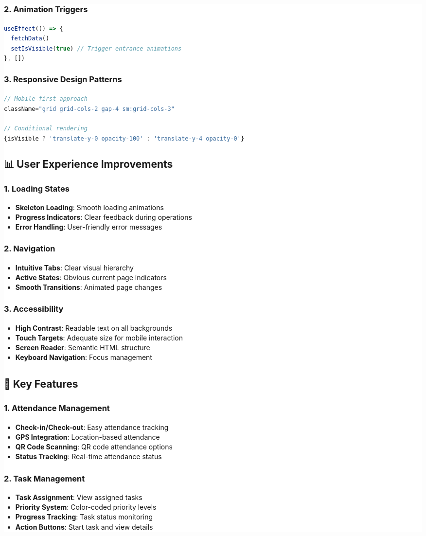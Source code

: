 ### 2. Animation Triggers
```jsx
useEffect(() => {
  fetchData()
  setIsVisible(true) // Trigger entrance animations
}, [])
```

### 3. Responsive Design Patterns
```jsx
// Mobile-first approach
className="grid grid-cols-2 gap-4 sm:grid-cols-3"

// Conditional rendering
{isVisible ? 'translate-y-0 opacity-100' : 'translate-y-4 opacity-0'}
```

## 📊 User Experience Improvements

### 1. Loading States
- **Skeleton Loading**: Smooth loading animations
- **Progress Indicators**: Clear feedback during operations
- **Error Handling**: User-friendly error messages

### 2. Navigation
- **Intuitive Tabs**: Clear visual hierarchy
- **Active States**: Obvious current page indicators
- **Smooth Transitions**: Animated page changes

### 3. Accessibility
- **High Contrast**: Readable text on all backgrounds
- **Touch Targets**: Adequate size for mobile interaction
- **Screen Reader**: Semantic HTML structure
- **Keyboard Navigation**: Focus management

## 🎯 Key Features

### 1. Attendance Management
- **Check-in/Check-out**: Easy attendance tracking
- **GPS Integration**: Location-based attendance
- **QR Code Scanning**: QR code attendance options
- **Status Tracking**: Real-time attendance status

### 2. Task Management
- **Task Assignment**: View assigned tasks
- **Priority System**: Color-coded priority levels
- **Progress Tracking**: Task status monitoring
- **Action Buttons**: Start task and view details
